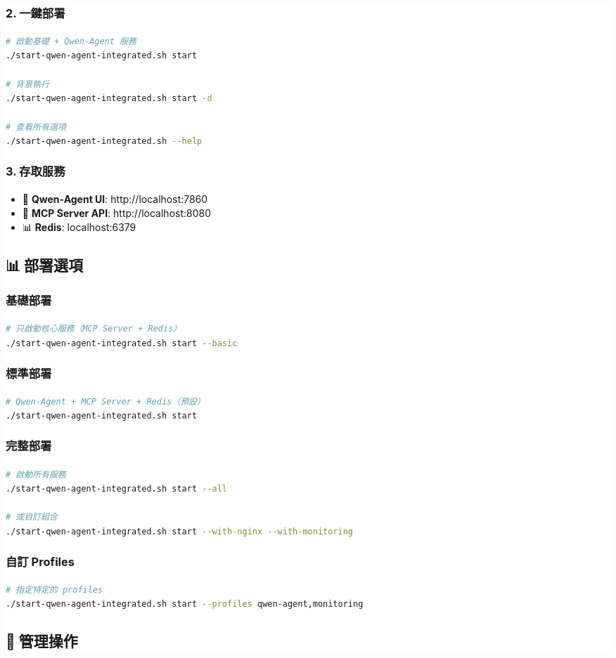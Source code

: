 ### 2. 一鍵部署

```bash
# 啟動基礎 + Qwen-Agent 服務
./start-qwen-agent-integrated.sh start

# 背景執行
./start-qwen-agent-integrated.sh start -d

# 查看所有選項
./start-qwen-agent-integrated.sh --help
```

### 3. 存取服務

- 🤖 **Qwen-Agent UI**: http://localhost:7860
- 🔧 **MCP Server API**: http://localhost:8080
- 📊 **Redis**: localhost:6379

## 📊 部署選項

### 基礎部署

```bash
# 只啟動核心服務（MCP Server + Redis）
./start-qwen-agent-integrated.sh start --basic
```

### 標準部署

```bash
# Qwen-Agent + MCP Server + Redis（預設）
./start-qwen-agent-integrated.sh start
```

### 完整部署

```bash
# 啟動所有服務
./start-qwen-agent-integrated.sh start --all

# 或自訂組合
./start-qwen-agent-integrated.sh start --with-nginx --with-monitoring
```

### 自訂 Profiles

```bash
# 指定特定的 profiles
./start-qwen-agent-integrated.sh start --profiles qwen-agent,monitoring
```

## 🔧 管理操作
